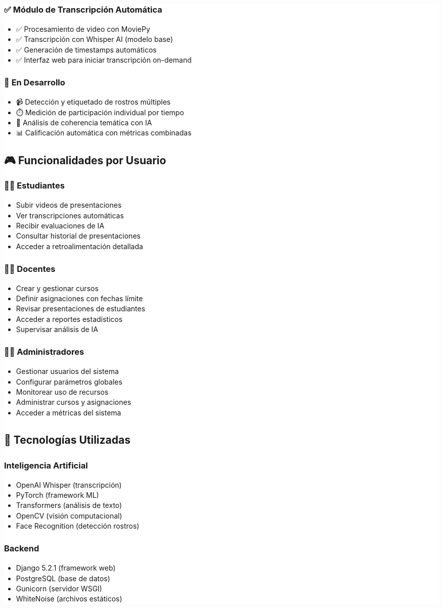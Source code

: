 ### ✅ **Módulo de Transcripción Automática**
- ✅ Procesamiento de video con MoviePy
- ✅ Transcripción con Whisper AI (modelo base)
- ✅ Generación de timestamps automáticos
- ✅ Interfaz web para iniciar transcripción on-demand

### 🔄 **En Desarrollo**
- 📹 Detección y etiquetado de rostros múltiples
- ⏱️ Medición de participación individual por tiempo
- 🎯 Análisis de coherencia temática con IA
- 📊 Calificación automática con métricas combinadas

## 🎮 Funcionalidades por Usuario

### 👨‍🎓 **Estudiantes**
- Subir videos de presentaciones
- Ver transcripciones automáticas
- Recibir evaluaciones de IA
- Consultar historial de presentaciones
- Acceder a retroalimentación detallada

### 👨‍🏫 **Docentes**
- Crear y gestionar cursos
- Definir asignaciones con fechas límite
- Revisar presentaciones de estudiantes
- Acceder a reportes estadísticos
- Supervisar análisis de IA

### 👨‍💼 **Administradores**
- Gestionar usuarios del sistema
- Configurar parámetros globales
- Monitorear uso de recursos
- Administrar cursos y asignaciones
- Acceder a métricas del sistema

## 🔧 Tecnologías Utilizadas

### **Inteligencia Artificial**
- OpenAI Whisper (transcripción)
- PyTorch (framework ML)
- Transformers (análisis de texto)
- OpenCV (visión computacional)
- Face Recognition (detección rostros)

### **Backend**
- Django 5.2.1 (framework web)
- PostgreSQL (base de datos)
- Gunicorn (servidor WSGI)
- WhiteNoise (archivos estáticos)
